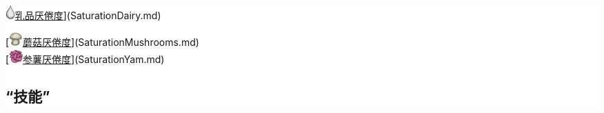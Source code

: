 <img decoding="async" src="../wiki/Sprite/Milk.png" href="a.md" style="max-width:20px;max-height:20px;"></div>[乳品<nobr>厌倦度</nobr>](SaturationDairy.md)](SaturationDairy.md)</div><div class="gamedatalist" style="text-align:left;min-width:150px;min-height:0px;">[<div style="width:20px;display:inline-block;text-align:center"><img decoding="async" src="../wiki/Sprite/SaturationMushrooms.png" href="a.md" style="max-width:20px;max-height:20px;"></div>[蘑菇<nobr>厌倦度</nobr>](SaturationMushrooms.md)](SaturationMushrooms.md)</div><div class="gamedatalist" style="text-align:left;min-width:150px;min-height:0px;">[<div style="width:20px;display:inline-block;text-align:center"><img decoding="async" src="../wiki/Sprite/SaturationYam.png" href="a.md" style="max-width:20px;max-height:20px;"></div>[参薯<nobr>厌倦度</nobr>](SaturationYam.md)](SaturationYam.md)</div></div>  
  
  
## “技能”  
